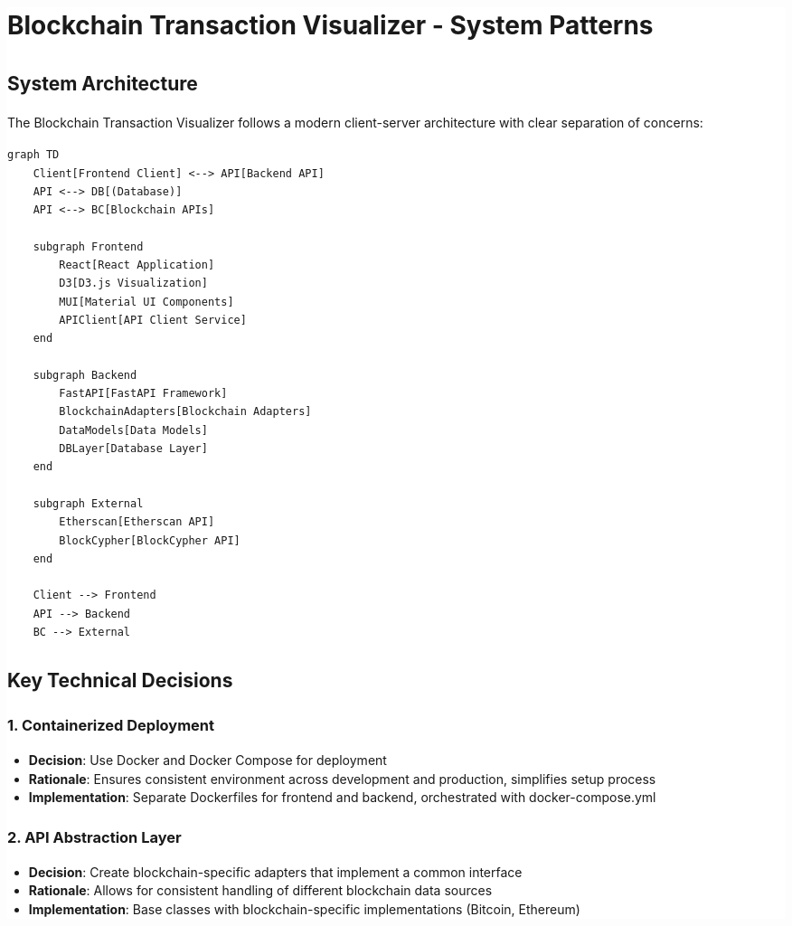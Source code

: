 # Blockchain Transaction Visualizer - System Patterns

## System Architecture

The Blockchain Transaction Visualizer follows a modern client-server architecture with clear separation of concerns:

```mermaid
graph TD
    Client[Frontend Client] <--> API[Backend API]
    API <--> DB[(Database)]
    API <--> BC[Blockchain APIs]
    
    subgraph Frontend
        React[React Application]
        D3[D3.js Visualization]
        MUI[Material UI Components]
        APIClient[API Client Service]
    end
    
    subgraph Backend
        FastAPI[FastAPI Framework]
        BlockchainAdapters[Blockchain Adapters]
        DataModels[Data Models]
        DBLayer[Database Layer]
    end
    
    subgraph External
        Etherscan[Etherscan API]
        BlockCypher[BlockCypher API]
    end
    
    Client --> Frontend
    API --> Backend
    BC --> External
```

## Key Technical Decisions

### 1. Containerized Deployment
- **Decision**: Use Docker and Docker Compose for deployment
- **Rationale**: Ensures consistent environment across development and production, simplifies setup process
- **Implementation**: Separate Dockerfiles for frontend and backend, orchestrated with docker-compose.yml

### 2. API Abstraction Layer
- **Decision**: Create blockchain-specific adapters that implement a common interface
- **Rationale**: Allows for consistent handling of different blockchain data sources
- **Implementation**: Base classes with blockchain-specific implementations (Bitcoin, Ethereum)
